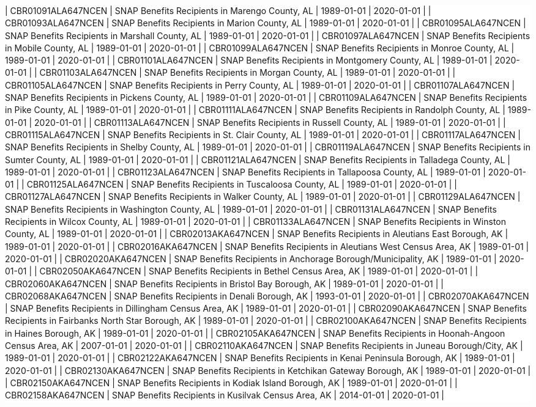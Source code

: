 | CBR01091ALA647NCEN | SNAP Benefits Recipients in Marengo County, AL                    | 1989-01-01          | 2020-01-01        |
| CBR01093ALA647NCEN | SNAP Benefits Recipients in Marion County, AL                     | 1989-01-01          | 2020-01-01        |
| CBR01095ALA647NCEN | SNAP Benefits Recipients in Marshall County, AL                   | 1989-01-01          | 2020-01-01        |
| CBR01097ALA647NCEN | SNAP Benefits Recipients in Mobile County, AL                     | 1989-01-01          | 2020-01-01        |
| CBR01099ALA647NCEN | SNAP Benefits Recipients in Monroe County, AL                     | 1989-01-01          | 2020-01-01        |
| CBR01101ALA647NCEN | SNAP Benefits Recipients in Montgomery County, AL                 | 1989-01-01          | 2020-01-01        |
| CBR01103ALA647NCEN | SNAP Benefits Recipients in Morgan County, AL                     | 1989-01-01          | 2020-01-01        |
| CBR01105ALA647NCEN | SNAP Benefits Recipients in Perry County, AL                      | 1989-01-01          | 2020-01-01        |
| CBR01107ALA647NCEN | SNAP Benefits Recipients in Pickens County, AL                    | 1989-01-01          | 2020-01-01        |
| CBR01109ALA647NCEN | SNAP Benefits Recipients in Pike County, AL                       | 1989-01-01          | 2020-01-01        |
| CBR01111ALA647NCEN | SNAP Benefits Recipients in Randolph County, AL                   | 1989-01-01          | 2020-01-01        |
| CBR01113ALA647NCEN | SNAP Benefits Recipients in Russell County, AL                    | 1989-01-01          | 2020-01-01        |
| CBR01115ALA647NCEN | SNAP Benefits Recipients in St. Clair County, AL                  | 1989-01-01          | 2020-01-01        |
| CBR01117ALA647NCEN | SNAP Benefits Recipients in Shelby County, AL                     | 1989-01-01          | 2020-01-01        |
| CBR01119ALA647NCEN | SNAP Benefits Recipients in Sumter County, AL                     | 1989-01-01          | 2020-01-01        |
| CBR01121ALA647NCEN | SNAP Benefits Recipients in Talladega County, AL                  | 1989-01-01          | 2020-01-01        |
| CBR01123ALA647NCEN | SNAP Benefits Recipients in Tallapoosa County, AL                 | 1989-01-01          | 2020-01-01        |
| CBR01125ALA647NCEN | SNAP Benefits Recipients in Tuscaloosa County, AL                 | 1989-01-01          | 2020-01-01        |
| CBR01127ALA647NCEN | SNAP Benefits Recipients in Walker County, AL                     | 1989-01-01          | 2020-01-01        |
| CBR01129ALA647NCEN | SNAP Benefits Recipients in Washington County, AL                 | 1989-01-01          | 2020-01-01        |
| CBR01131ALA647NCEN | SNAP Benefits Recipients in Wilcox County, AL                     | 1989-01-01          | 2020-01-01        |
| CBR01133ALA647NCEN | SNAP Benefits Recipients in Winston County, AL                    | 1989-01-01          | 2020-01-01        |
| CBR02013AKA647NCEN | SNAP Benefits Recipients in Aleutians East Borough, AK            | 1989-01-01          | 2020-01-01        |
| CBR02016AKA647NCEN | SNAP Benefits Recipients in Aleutians West Census Area, AK        | 1989-01-01          | 2020-01-01        |
| CBR02020AKA647NCEN | SNAP Benefits Recipients in Anchorage Borough/Municipality, AK    | 1989-01-01          | 2020-01-01        |
| CBR02050AKA647NCEN | SNAP Benefits Recipients in Bethel Census Area, AK                | 1989-01-01          | 2020-01-01        |
| CBR02060AKA647NCEN | SNAP Benefits Recipients in Bristol Bay Borough, AK               | 1989-01-01          | 2020-01-01        |
| CBR02068AKA647NCEN | SNAP Benefits Recipients in Denali Borough, AK                    | 1993-01-01          | 2020-01-01        |
| CBR02070AKA647NCEN | SNAP Benefits Recipients in Dillingham Census Area, AK            | 1989-01-01          | 2020-01-01        |
| CBR02090AKA647NCEN | SNAP Benefits Recipients in Fairbanks North Star Borough, AK      | 1989-01-01          | 2020-01-01        |
| CBR02100AKA647NCEN | SNAP Benefits Recipients in Haines Borough, AK                    | 1989-01-01          | 2020-01-01        |
| CBR02105AKA647NCEN | SNAP Benefits Recipients in Hoonah-Angoon Census Area, AK         | 2007-01-01          | 2020-01-01        |
| CBR02110AKA647NCEN | SNAP Benefits Recipients in Juneau Borough/City, AK               | 1989-01-01          | 2020-01-01        |
| CBR02122AKA647NCEN | SNAP Benefits Recipients in Kenai Peninsula Borough, AK           | 1989-01-01          | 2020-01-01        |
| CBR02130AKA647NCEN | SNAP Benefits Recipients in Ketchikan Gateway Borough, AK         | 1989-01-01          | 2020-01-01        |
| CBR02150AKA647NCEN | SNAP Benefits Recipients in Kodiak Island Borough, AK             | 1989-01-01          | 2020-01-01        |
| CBR02158AKA647NCEN | SNAP Benefits Recipients in Kusilvak Census Area, AK              | 2014-01-01          | 2020-01-01        |